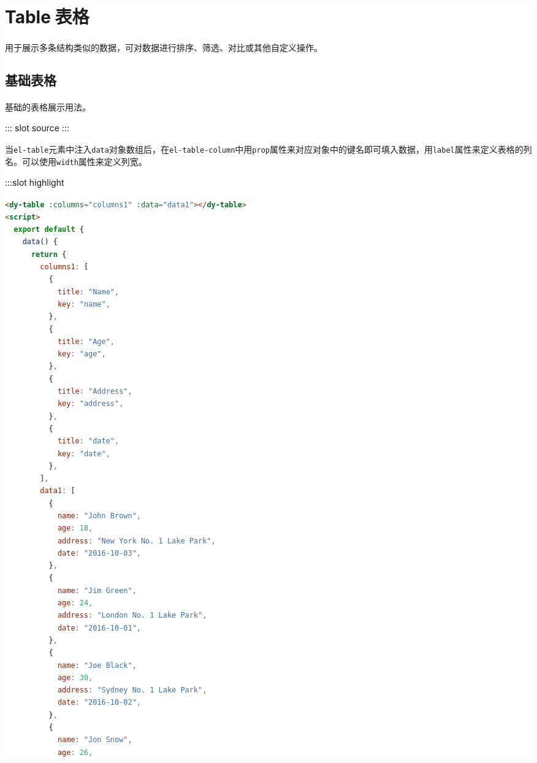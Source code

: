 # Table 表格

用于展示多条结构类似的数据，可对数据进行排序、筛选、对比或其他自定义操作。

## 基础表格

基础的表格展示用法。

<demo-block>
::: slot source
<table-test1></table-test1>
:::

当`el-table`元素中注入`data`对象数组后，在`el-table-column`中用`prop`属性来对应对象中的键名即可填入数据，用`label`属性来定义表格的列名。可以使用`width`属性来定义列宽。

:::slot highlight

```html
<dy-table :columns="columns1" :data="data1"></dy-table>
<script>
  export default {
    data() {
      return {
        columns1: [
          {
            title: "Name",
            key: "name",
          },
          {
            title: "Age",
            key: "age",
          },
          {
            title: "Address",
            key: "address",
          },
          {
            title: "date",
            key: "date",
          },
        ],
        data1: [
          {
            name: "John Brown",
            age: 18,
            address: "New York No. 1 Lake Park",
            date: "2016-10-03",
          },
          {
            name: "Jim Green",
            age: 24,
            address: "London No. 1 Lake Park",
            date: "2016-10-01",
          },
          {
            name: "Joe Black",
            age: 30,
            address: "Sydney No. 1 Lake Park",
            date: "2016-10-02",
          },
          {
            name: "Jon Snow",
            age: 26,
```